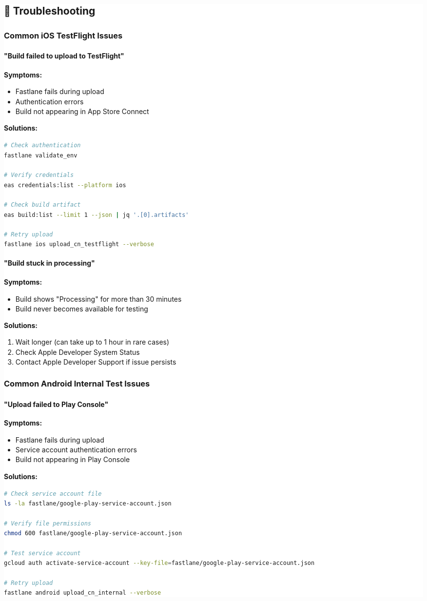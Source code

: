 ## 🐛 Troubleshooting

### Common iOS TestFlight Issues

#### "Build failed to upload to TestFlight"

**Symptoms:**

- Fastlane fails during upload
- Authentication errors
- Build not appearing in App Store Connect

**Solutions:**

```bash
# Check authentication
fastlane validate_env

# Verify credentials
eas credentials:list --platform ios

# Check build artifact
eas build:list --limit 1 --json | jq '.[0].artifacts'

# Retry upload
fastlane ios upload_cn_testflight --verbose
```

#### "Build stuck in processing"

**Symptoms:**

- Build shows "Processing" for more than 30 minutes
- Build never becomes available for testing

**Solutions:**

1. Wait longer (can take up to 1 hour in rare cases)
2. Check Apple Developer System Status
3. Contact Apple Developer Support if issue persists

### Common Android Internal Test Issues

#### "Upload failed to Play Console"

**Symptoms:**

- Fastlane fails during upload
- Service account authentication errors
- Build not appearing in Play Console

**Solutions:**

```bash
# Check service account file
ls -la fastlane/google-play-service-account.json

# Verify file permissions
chmod 600 fastlane/google-play-service-account.json

# Test service account
gcloud auth activate-service-account --key-file=fastlane/google-play-service-account.json

# Retry upload
fastlane android upload_cn_internal --verbose
```
